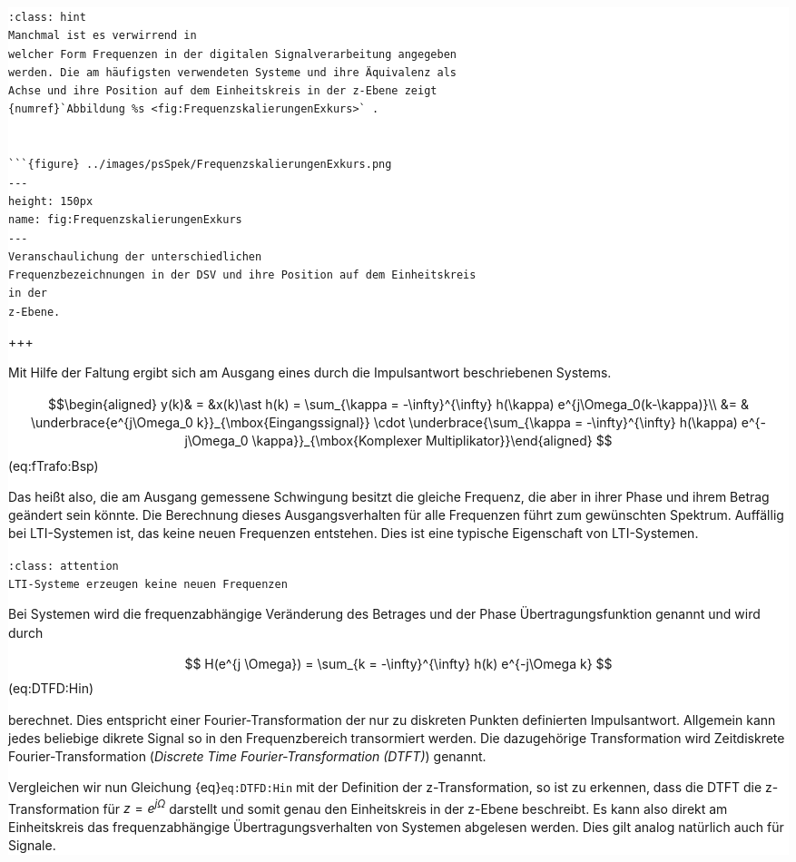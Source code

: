 ```{admonition} Exkurs: Frequenzachsen in der DSV
:class: hint
Manchmal ist es verwirrend in
welcher Form Frequenzen in der digitalen Signalverarbeitung angegeben
werden. Die am häufigsten verwendeten Systeme und ihre Äquivalenz als
Achse und ihre Position auf dem Einheitskreis in der z-Ebene zeigt
{numref}`Abbildung %s <fig:FrequenzskalierungenExkurs>` .


```{figure} ../images/psSpek/FrequenzskalierungenExkurs.png
---
height: 150px
name: fig:FrequenzskalierungenExkurs
---
Veranschaulichung der unterschiedlichen
Frequenzbezeichnungen in der DSV und ihre Position auf dem Einheitskreis
in der
z-Ebene.
```

+++

Mit Hilfe der Faltung ergibt sich am Ausgang eines durch die
Impulsantwort beschriebenen Systems. 

$$\begin{aligned}
    y(k)& = &x(k)\ast h(k) = \sum_{\kappa = -\infty}^{\infty} h(\kappa)
    e^{j\Omega_0(k-\kappa)}\\
    &= & \underbrace{e^{j\Omega_0 k}}_{\mbox{Eingangssignal}} \cdot
    \underbrace{\sum_{\kappa = -\infty}^{\infty} h(\kappa) e^{-j\Omega_0
    \kappa}}_{\mbox{Komplexer Multiplikator}}\end{aligned}
$$ (eq:fTrafo:Bsp)
    
Das heißt also, die am Ausgang gemessene Schwingung besitzt die gleiche Frequenz, die aber in ihrer Phase und ihrem Betrag geändert sein könnte. Die Berechnung
dieses Ausgangsverhalten für alle Frequenzen führt zum gewünschten Spektrum.
Auffällig bei LTI-Systemen ist, das keine neuen Frequenzen entstehen.
Dies ist eine typische Eigenschaft von LTI-Systemen.
```{admonition} Wichtig
:class: attention
LTI-Systeme erzeugen keine neuen Frequenzen
```
Bei Systemen wird die frequenzabhängige Veränderung des Betrages und der
Phase Übertragungsfunktion genannt und wird durch

$$
    H(e^{j \Omega}) = \sum_{k = -\infty}^{\infty} h(k) e^{-j\Omega k}
$$ (eq:DTFD:Hin)
    
berechnet. Dies entspricht einer Fourier-Transformation der nur zu diskreten Punkten definierten Impulsantwort. Allgemein kann jedes beliebige dikrete Signal so in den Frequenzbereich transormiert werden. Die dazugehörige Transformation wird Zeitdiskrete Fourier-Transformation (*Discrete Time Fourier-Transformation (DTFT)*) genannt.

Vergleichen wir nun Gleichung
{eq}`eq:DTFD:Hin` mit der Definition der z-Transformation, so
ist zu erkennen, dass die DTFT die z-Transformation für $z = e^{j\Omega}$
darstellt und somit genau den Einheitskreis in der z-Ebene beschreibt.
Es kann also direkt am Einheitskreis das frequenzabhängige
Übertragungsverhalten von Systemen abgelesen werden. Dies gilt analog natürlich
auch für Signale.
